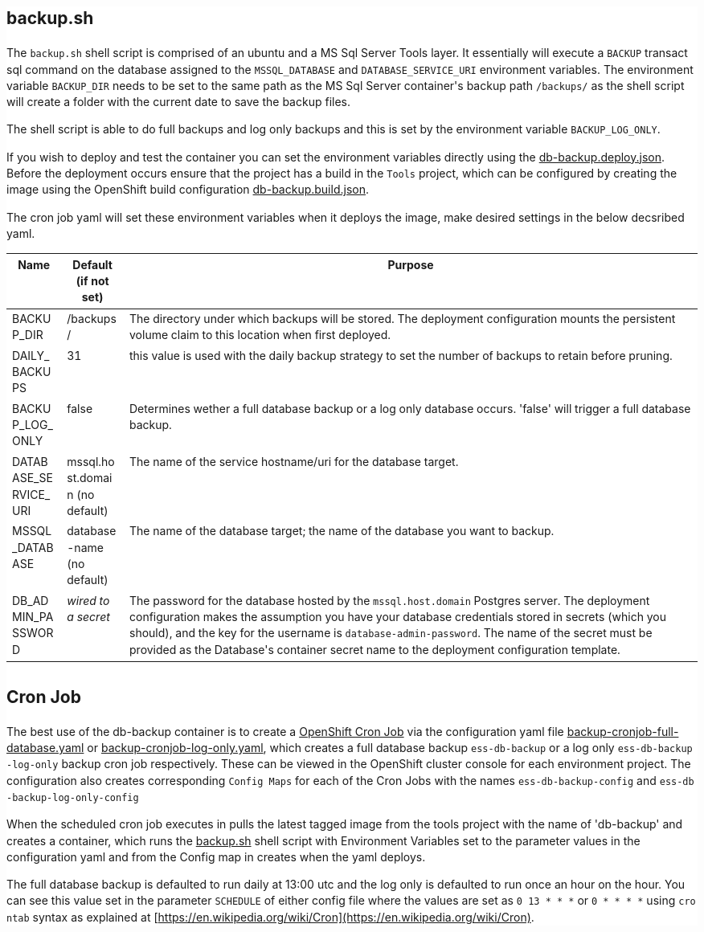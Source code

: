 ## backup.sh
The `backup.sh` shell script is comprised of an ubuntu and a MS Sql Server Tools layer.  It 
essentially will execute a `BACKUP` transact sql command on the database assigned to 
the `MSSQL_DATABASE` and `DATABASE_SERVICE_URI` environment variables.   The 
environment variable `BACKUP_DIR` needs to be set to the same path as the MS Sql Server 
container's backup path `/backups/` as the shell script will create a folder with the current 
date to save the backup files.

The shell script is able to do full backups and log only backups and this is set by the environment 
variable `BACKUP_LOG_ONLY`.

If you wish to deploy and test the container you can set the environment variables directly
using the [db-backup.deploy.json](db-backup.deploy.json).  Before the deployment occurs ensure 
that the project has a build in the `Tools` project, which can be configured by creating
the image using the OpenShift build configuration [db-backup.build.json](db-backup.build.json).

The cron job yaml will set these environment variables when it deploys the image, make
desired settings in the below decsribed yaml.

| Name | Default (if not set) | Purpose |
| ---- | -------------------- | ------- |
| BACKUP_DIR | /backups/ | The directory under which backups will be stored.  The deployment configuration mounts the persistent volume claim to this location when first deployed. |
| DAILY_BACKUPS | 31 | this value is used with the daily backup strategy to set the number of backups to retain before pruning. |
| BACKUP_LOG_ONLY | false | Determines wether a full database backup or a log only database occurs.  'false' will trigger a full database backup. |
| DATABASE_SERVICE_URI  | mssql.host.domain (no default) | The name of the service hostname/uri for the database target. |
| MSSQL_DATABASE  | database-name (no default) | The name of the database target; the name of the database you want to backup. |
| DB_ADMIN_PASSWORD  | *wired to a secret* | The password for the database hosted by the `mssql.host.domain` Postgres server. The deployment configuration makes the assumption you have your database credentials stored in secrets (which you should), and the key for the username is `database-admin-password`.  The name of the secret must be provided as the Database's container secret name to the deployment configuration template. |

## Cron Job
The best use of the db-backup container is to create a 
[OpenShift Cron Job](https://docs.openshift.com/container-platform/3.9/dev_guide/cron_jobs.html) 
via the configuration yaml file [backup-cronjob-full-database.yaml](backup-cronjob-full-database.yaml) or 
[backup-cronjob-log-only.yaml](backup-cronjob-log-only.yaml), which creates a full database backup `ess-db-backup` 
or a log only `ess-db-backup-log-only` backup cron job respectively.  These can be 
viewed in the OpenShift cluster console for each environment project.  The configuration 
also creates corresponding `Config Maps` for each of the Cron Jobs with the names
`ess-db-backup-config` and `ess-db-backup-log-only-config`

When the scheduled cron job executes in pulls the latest tagged image from the tools 
project with the name of 'db-backup' and creates a container, which runs the [backup.sh](backup.sh)
shell script with Environment Variables set to the parameter values in the configuration 
yaml and from the Config map in creates when the yaml deploys.

The full database backup is defaulted to run daily at 13:00 utc and the log only is defaulted to run
once an hour on the hour.  You can see this value set in the parameter `SCHEDULE` of either config file
where the values are set as `0 13 * * *` or `0 * * * *` using `crontab` syntax as explained at 
[https://en.wikipedia.org/wiki/Cron](https://en.wikipedia.org/wiki/Cron).  
